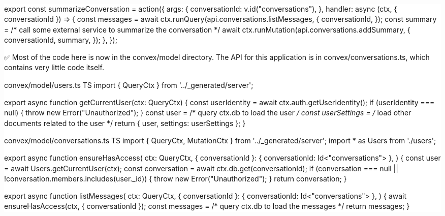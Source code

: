 
export const summarizeConversation = action({
  args: {
    conversationId: v.id("conversations"),
  },
  handler: async (ctx, { conversationId }) => {
    const messages = await ctx.runQuery(api.conversations.listMessages, {
      conversationId,
    });
    const summary = /* call some external service to summarize the conversation */
    await ctx.runMutation(api.conversations.addSummary, {
      conversationId,
      summary,
    });
  },
});

✅ Most of the code here is now in the convex/model directory. The API for this application is in convex/conversations.ts, which contains very little code itself.

convex/model/users.ts
TS
import { QueryCtx } from '../_generated/server';

export async function getCurrentUser(ctx: QueryCtx) {
  const userIdentity = await ctx.auth.getUserIdentity();
  if (userIdentity === null) {
    throw new Error("Unauthorized");
  }
  const user = /* query ctx.db to load the user */
  const userSettings = /* load other documents related to the user */
  return { user, settings: userSettings };
}

convex/model/conversations.ts
TS
import { QueryCtx, MutationCtx } from '../_generated/server';
import * as Users from './users';

export async function ensureHasAccess(
  ctx: QueryCtx,
  { conversationId }: { conversationId: Id<"conversations"> },
) {
  const user = await Users.getCurrentUser(ctx);
  const conversation = await ctx.db.get(conversationId);
  if (conversation === null || !conversation.members.includes(user._id)) {
    throw new Error("Unauthorized");
  }
  return conversation;
}

export async function listMessages(
  ctx: QueryCtx,
  { conversationId }: { conversationId: Id<"conversations"> },
) {
  await ensureHasAccess(ctx, { conversationId });
  const messages = /* query ctx.db to load the messages */
  return messages;
}

